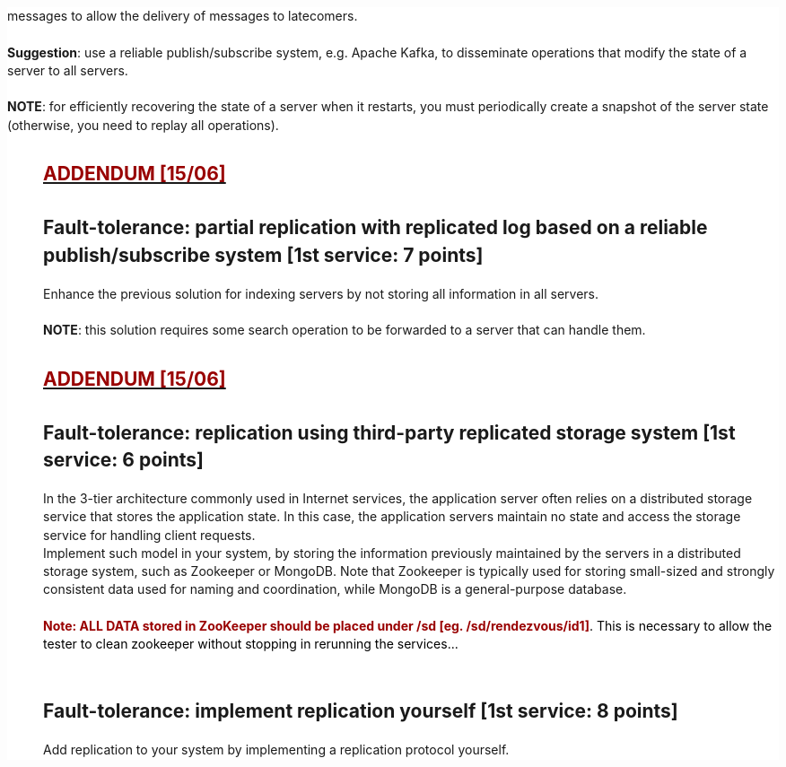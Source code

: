   messages to allow the delivery of messages to latecomers.<br />
  <br />
  <span style="font-weight: bold;">Suggestion</span>: use a
  reliable publish/subscribe system, e.g. Apache Kafka, to
  disseminate operations that modify the state of a server to all
  servers.<br />
  <br />
  <span style="font-weight: bold;">NOTE</span>: for efficiently
  recovering the state of a server when it restarts, you must
  periodically create a snapshot of the server state (otherwise,
  you need to replay all operations).<br />
</div>
<h2 style="margin-left: 40px;">
  <a href="#Tracking_Causality_"><font color="#990000">ADDENDUM
  [15/06]</font></a><br />
</h2>
<h2 style="margin-left: 40px;">
  Fault-tolerance: partial replication with replicated log based on
  a reliable publish/subscribe system [1st service: 7 points]<br />
</h2>
<div style="margin-left: 40px;">
  Enhance the previous solution for indexing servers by not storing
  all information in all servers.<br />
  <br />
  <span style="font-weight: bold;">NOTE</span>: this solution
  requires some search operation to be forwarded to a server that
  can handle them.<br />
</div>
<h2 style="margin-left: 40px;">
  <a href="#Tracking_Causality_"><font color="#990000">ADDENDUM
  [15/06]</font></a><br />
</h2>
<h2 style="margin-left: 40px;">
  Fault-tolerance: replication using third-party replicated storage
  system [1st service: 6 points]
</h2>
<div style="margin-left: 40px;">
  In the 3-tier architecture commonly used in Internet services,
  the application server often relies on a distributed storage
  service that stores the application state. In this case, the
  application servers maintain no state and access the storage
  service for handling client requests.<br />
  Implement such model in your system, by storing the information
  previously maintained by the servers in a distributed storage
  system, such as Zookeeper or MongoDB. Note that Zookeeper is
  typically used for storing small-sized and strongly consistent
  data used for naming and coordination, while MongoDB is a
  general-purpose database.<br />
  <br />
  <strong><font color="#990000">Note: ALL DATA stored in ZooKeeper
  should be placed under /sd [eg.
  /sd/rendezvous/id1]</font></strong><font color=
  "#990000"><font color="#000000">. This is necessary to allow the
  tester to clean zookeeper without stopping in rerunning the
  services...<br /></font></font> &nbsp;<strong><font color=
  "#990000"><br /></font></strong>
</div>
<h2 style="margin-left: 40px;">
  Fault-tolerance: implement replication yourself [1st service: 8
  points]
</h2>
<div style="margin-left: 40px;">
  Add replication to your system by implementing a replication
  protocol yourself.<br />